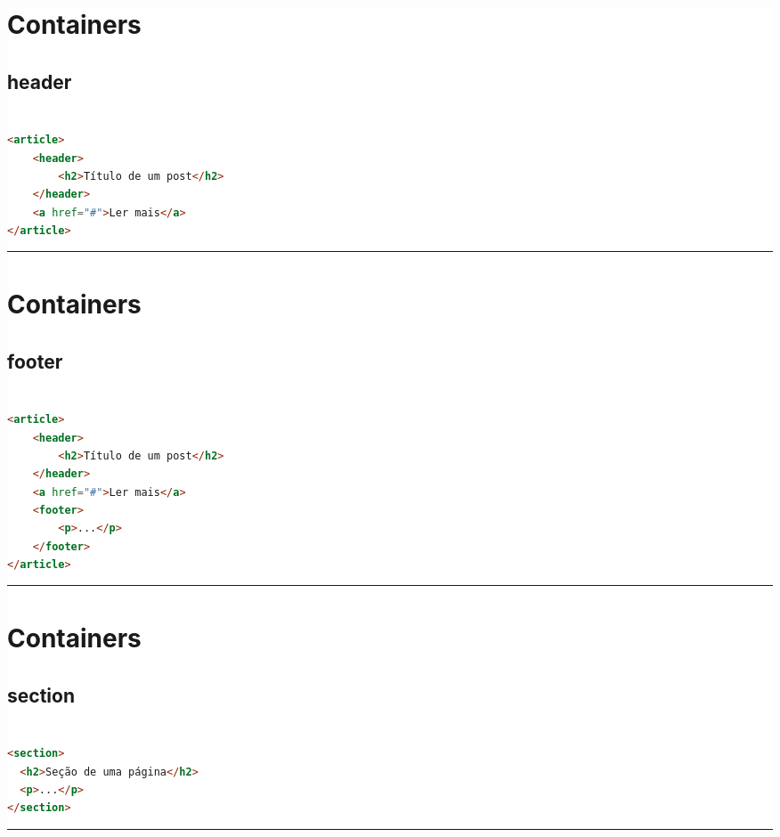 
# Containers
## header

```html 

<article>
    <header>
        <h2>Título de um post</h2>
    </header>
    <a href="#">Ler mais</a>
</article>
```

---

# Containers
## footer

```html 

<article>
    <header>
        <h2>Título de um post</h2>
    </header>
    <a href="#">Ler mais</a>
    <footer>
        <p>...</p>
    </footer>
</article>
```

---

# Containers
## section

```html 

<section>
  <h2>Seção de uma página</h2>
  <p>...</p>
</section>

```

---
